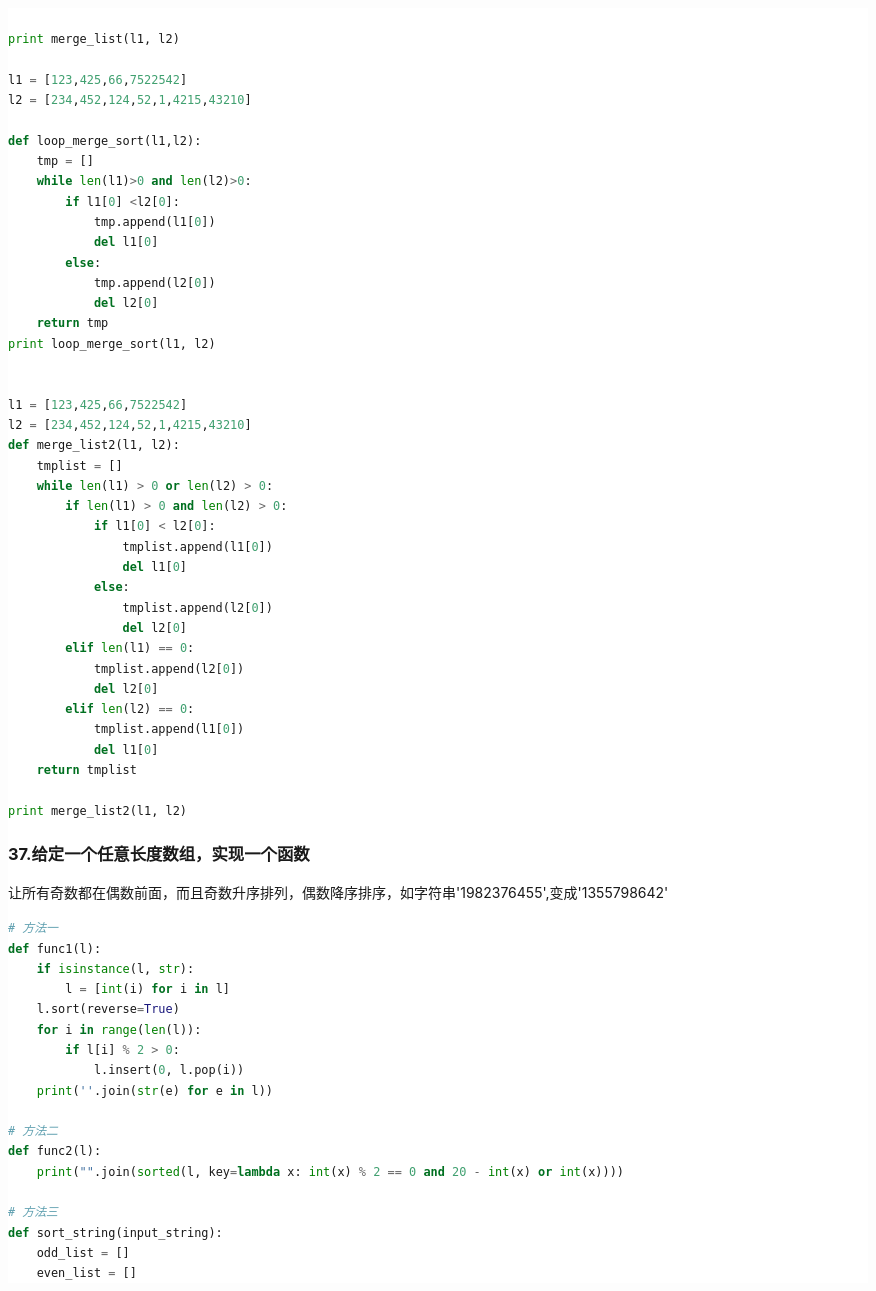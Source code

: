 ```python

print merge_list(l1, l2)

l1 = [123,425,66,7522542]
l2 = [234,452,124,52,1,4215,43210]

def loop_merge_sort(l1,l2):
    tmp = []
    while len(l1)>0 and len(l2)>0:
        if l1[0] <l2[0]:
            tmp.append(l1[0])
            del l1[0]
        else:
            tmp.append(l2[0])
            del l2[0]
    return tmp
print loop_merge_sort(l1, l2)


l1 = [123,425,66,7522542]
l2 = [234,452,124,52,1,4215,43210]
def merge_list2(l1, l2):
    tmplist = []
    while len(l1) > 0 or len(l2) > 0:
        if len(l1) > 0 and len(l2) > 0:
            if l1[0] < l2[0]:
                tmplist.append(l1[0])
                del l1[0]
            else:
                tmplist.append(l2[0])
                del l2[0]
        elif len(l1) == 0:
            tmplist.append(l2[0])
            del l2[0]
        elif len(l2) == 0:
            tmplist.append(l1[0])
            del l1[0]
    return tmplist

print merge_list2(l1, l2)
```
### 37.给定一个任意长度数组，实现一个函数
让所有奇数都在偶数前面，而且奇数升序排列，偶数降序排序，如字符串'1982376455',变成'1355798642'
```python
# 方法一
def func1(l):
    if isinstance(l, str):
        l = [int(i) for i in l]
    l.sort(reverse=True)
    for i in range(len(l)):
        if l[i] % 2 > 0:
            l.insert(0, l.pop(i))
    print(''.join(str(e) for e in l))

# 方法二
def func2(l):
    print("".join(sorted(l, key=lambda x: int(x) % 2 == 0 and 20 - int(x) or int(x))))
    
# 方法三
def sort_string(input_string):
    odd_list = []
    even_list = []
```